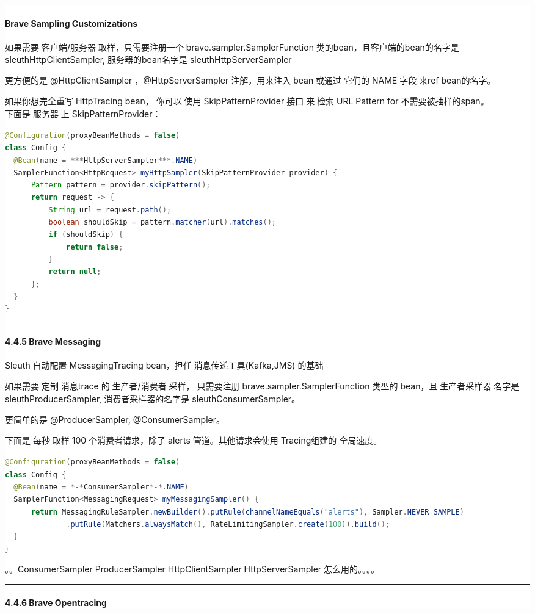 
---
#### Brave Sampling Customizations

如果需要 客户端/服务器 取样，只需要注册一个 brave.sampler.SamplerFunction<HttpRequest> 类的bean，且客户端的bean的名字是 sleuthHttpClientSampler, 服务器的bean名字是 sleuthHttpServerSampler   

更方便的是 @HttpClientSampler ，@HttpServerSampler 注解，用来注入 bean 或通过 它们的 NAME 字段 来ref bean的名字。

如果你想完全重写 HttpTracing bean， 你可以 使用 SkipPatternProvider 接口 来 检索 URL Pattern for 不需要被抽样的span。   
下面是 服务器 上 SkipPatternProvider：
```java
@Configuration(proxyBeanMethods = false) 
class Config {
  @Bean(name = ***HttpServerSampler***.NAME)
  SamplerFunction<HttpRequest> myHttpSampler(SkipPatternProvider provider) {
      Pattern pattern = provider.skipPattern();
      return request -> {
          String url = request.path();
          boolean shouldSkip = pattern.matcher(url).matches();
          if (shouldSkip) {
              return false;
          }
          return null;
      };
  }
}
```

---
#### 4.4.5 Brave Messaging

Sleuth 自动配置 MessagingTracing bean，担任 消息传递工具(Kafka,JMS) 的基础

如果需要 定制 消息trace 的 生产者/消费者 采样， 只需要注册 brave.sampler.SamplerFunction<MessagingRequest> 类型的 bean，且 生产者采样器 名字是 sleuthProducerSampler, 消费者采样器的名字是 sleuthConsumerSampler。

更简单的是 @ProducerSampler, @ConsumerSampler。

下面是 每秒 取样 100 个消费者请求，除了 alerts 管道。其他请求会使用 Tracing组建的 全局速度。
```java
@Configuration(proxyBeanMethods = false)
class Config {
  @Bean(name = *-*ConsumerSampler*-*.NAME)
  SamplerFunction<MessagingRequest> myMessagingSampler() {
      return MessagingRuleSampler.newBuilder().putRule(channelNameEquals("alerts"), Sampler.NEVER_SAMPLE)
              .putRule(Matchers.alwaysMatch(), RateLimitingSampler.create(100)).build();
  }
}
```
。。ConsumerSampler ProducerSampler HttpClientSampler HttpServerSampler 怎么用的。。。。

---
#### 4.4.6 Brave Opentracing
